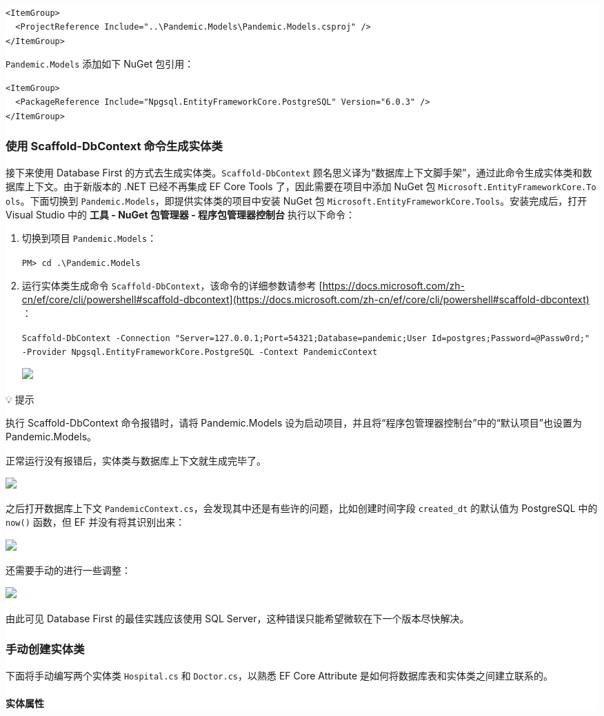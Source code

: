     <ItemGroup>
      <ProjectReference Include="..\Pandemic.Models\Pandemic.Models.csproj" />
    </ItemGroup>
    

`Pandemic.Models` 添加如下 NuGet 包引用：

    <ItemGroup>
      <PackageReference Include="Npgsql.EntityFrameworkCore.PostgreSQL" Version="6.0.3" />
    </ItemGroup>
    

### 使用 Scaffold-DbContext 命令生成实体类

接下来使用 Database First 的方式去生成实体类。`Scaffold-DbContext` 顾名思义译为“数据库上下文脚手架”，通过此命令生成实体类和数据库上下文。由于新版本的 .NET 已经不再集成 EF Core Tools 了，因此需要在项目中添加 NuGet 包 `Microsoft.EntityFrameworkCore.Tools`。下面切换到 `Pandemic.Models`，即提供实体类的项目中安装 NuGet 包 `Microsoft.EntityFrameworkCore.Tools`。安装完成后，打开 Visual Studio 中的 **工具 - NuGet 包管理器 - 程序包管理器控制台** 执行以下命令：

1.  切换到项目 `Pandemic.Models`：
    
        PM> cd .\Pandemic.Models
        
    
2.  运行实体类生成命令 `Scaffold-DbContext`，该命令的详细参数请参考 [https://docs.microsoft.com/zh-cn/ef/core/cli/powershell#scaffold-dbcontext](https://docs.microsoft.com/zh-cn/ef/core/cli/powershell#scaffold-dbcontext) ：
    
        Scaffold-DbContext -Connection "Server=127.0.0.1;Port=54321;Database=pandemic;User Id=postgres;Password=@Passw0rd;" -Provider Npgsql.EntityFrameworkCore.PostgreSQL -Context PandemicContext
        
    
    ![](https://img2022.cnblogs.com/blog/1085877/202203/1085877-20220322171528887-441624788.jpg)

💡 提示

执行 Scaffold-DbContext 命令报错时，请将 Pandemic.Models 设为启动项目，并且将“程序包管理器控制台”中的“默认项目”也设置为 Pandemic.Models。

正常运行没有报错后，实体类与数据库上下文就生成完毕了。

![](https://img2022.cnblogs.com/blog/1085877/202203/1085877-20220322171538170-2872975.jpg)

之后打开数据库上下文 `PandemicContext.cs`，会发现其中还是有些许的问题，比如创建时间字段 `created_dt` 的默认值为 PostgreSQL 中的 `now()` 函数，但 EF 并没有将其识别出来：

![](https://img2022.cnblogs.com/blog/1085877/202203/1085877-20220322171546527-1668052622.jpg)

还需要手动的进行一些调整：

![](https://img2022.cnblogs.com/blog/1085877/202203/1085877-20220322171554984-2129967146.jpg)

由此可见 Database First 的最佳实践应该使用 SQL Server，这种错误只能希望微软在下一个版本尽快解决。

### 手动创建实体类

下面将手动编写两个实体类 `Hospital.cs` 和 `Doctor.cs`，以熟悉 EF Core Attribute 是如何将数据库表和实体类之间建立联系的。

#### 实体属性

